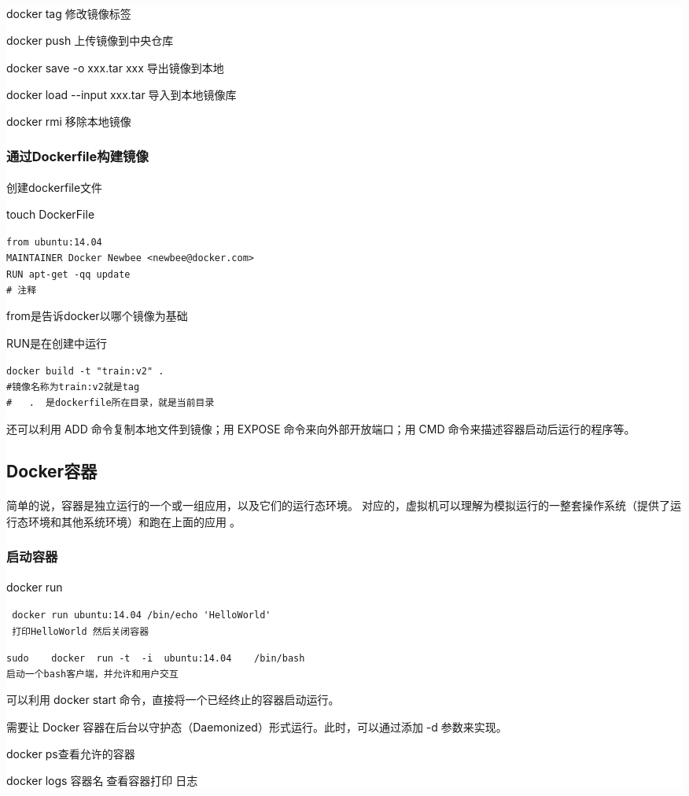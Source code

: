 docker tag 修改镜像标签

docker push 上传镜像到中央仓库

docker save -o xxx.tar xxx  导出镜像到本地

docker load --input xxx.tar 导入到本地镜像库

docker rmi 移除本地镜像

### 通过Dockerfile构建镜像

创建dockerfile文件

touch DockerFile

```
from ubuntu:14.04
MAINTAINER Docker Newbee <newbee@docker.com>
RUN apt-get -qq update
# 注释
```

from是告诉docker以哪个镜像为基础

RUN是在创建中运行

```
docker build -t "train:v2" .
#镜像名称为train:v2就是tag
#   .  是dockerfile所在目录，就是当前目录
```

还可以利用 	ADD	命令复制本地文件到镜像；用 	EXPOSE	命令来向外部开放端口；用 	CMD	命令来描述容器启动后运行的程序等。  

## Docker容器

简单的说，容器是独立运行的一个或一组应用，以及它们的运行态环境。 对应的，虚拟机可以理解为模拟运行的一整套操作系统（提供了运行态环境和其他系统环境）和跑在上面的应用  。

### 启动容器

docker run 

```
 docker run ubuntu:14.04 /bin/echo 'HelloWorld'
 打印HelloWorld 然后关闭容器
```

```
sudo	docker	run	-t	-i	ubuntu:14.04	/bin/bash
启动一个bash客户端，并允许和用户交互
```

可以利用 	docker	start	命令，直接将一个已经终止的容器启动运行。  

需要让	Docker	容器在后台以守护态（Daemonized）形式运行。此时，可以通过添加 	-d	参数来实现。  

docker ps查看允许的容器

docker logs 容器名   查看容器打印 日志
